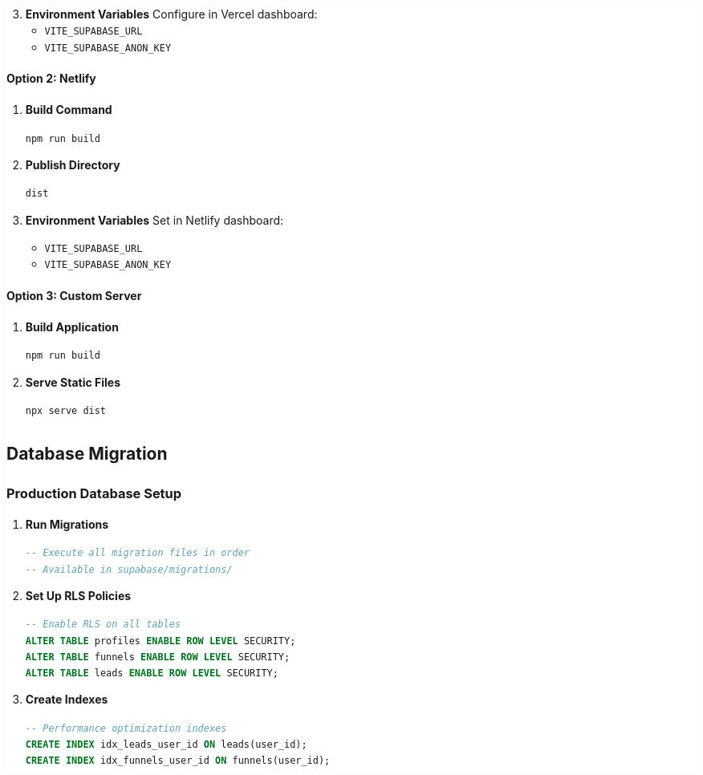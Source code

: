 3. **Environment Variables**
   Configure in Vercel dashboard:
   - `VITE_SUPABASE_URL`
   - `VITE_SUPABASE_ANON_KEY`

#### Option 2: Netlify

1. **Build Command**
   ```bash
   npm run build
   ```

2. **Publish Directory**
   ```
   dist
   ```

3. **Environment Variables**
   Set in Netlify dashboard:
   - `VITE_SUPABASE_URL`
   - `VITE_SUPABASE_ANON_KEY`

#### Option 3: Custom Server

1. **Build Application**
   ```bash
   npm run build
   ```

2. **Serve Static Files**
   ```bash
   npx serve dist
   ```

## Database Migration

### Production Database Setup

1. **Run Migrations**
   ```sql
   -- Execute all migration files in order
   -- Available in supabase/migrations/
   ```

2. **Set Up RLS Policies**
   ```sql
   -- Enable RLS on all tables
   ALTER TABLE profiles ENABLE ROW LEVEL SECURITY;
   ALTER TABLE funnels ENABLE ROW LEVEL SECURITY;
   ALTER TABLE leads ENABLE ROW LEVEL SECURITY;
   ```

3. **Create Indexes**
   ```sql
   -- Performance optimization indexes
   CREATE INDEX idx_leads_user_id ON leads(user_id);
   CREATE INDEX idx_funnels_user_id ON funnels(user_id);
   ```
